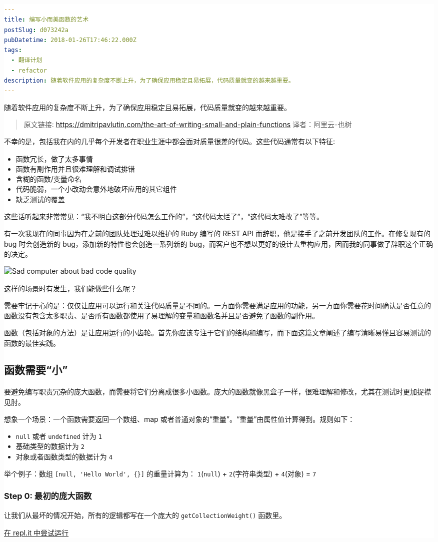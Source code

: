```yaml
---
title: 编写小而美函数的艺术
postSlug: d073242a
pubDatetime: 2018-01-26T17:46:22.000Z
tags:
  - 翻译计划
  - refactor
description: 随着软件应用的复杂度不断上升，为了确保应用稳定且易拓展，代码质量就变的越来越重要。
---
```


随着软件应用的复杂度不断上升，为了确保应用稳定且易拓展，代码质量就变的越来越重要。



> 原文链接: https://dmitripavlutin.com/the-art-of-writing-small-and-plain-functions
> 译者：阿里云-也树

不幸的是，包括我在内的几乎每个开发者在职业生涯中都会面对质量很差的代码。这些代码通常有以下特征:

- 函数冗长，做了太多事情
- 函数有副作用并且很难理解和调试排错
- 含糊的函数/变量命名
- 代码脆弱，一个小改动会意外地破坏应用的其它组件
- 缺乏测试的覆盖

这些话听起来非常常见：“我不明白这部分代码怎么工作的”，“这代码太烂了”，“这代码太难改了”等等。

有一次我现在的同事因为在之前的团队处理过难以维护的 Ruby 编写的 REST API 而辞职，他是接手了之前开发团队的工作。在修复现有的 bug 时会创造新的 bug，添加新的特性也会创造一系列新的 bug，而客户也不想以更好的设计去重构应用，因而我的同事做了辞职这个正确的决定。

![Sad computer about bad code quality](/images/2018-01-26/mac-sick.jpg)

这样的场景时有发生，我们能做些什么呢？

需要牢记于心的是：仅仅让应用可以运行和关注代码质量是不同的。一方面你需要满足应用的功能，另一方面你需要花时间确认是否任意的函数没有包含太多职责、是否所有函数都使用了易理解的变量和函数名并且是否避免了函数的副作用。

函数（包括对象的方法）是让应用运行的小齿轮。首先你应该专注于它们的结构和编写，而下面这篇文章阐述了编写清晰易懂且容易测试的函数的最佳实践。

## 函数需要“小”

要避免编写职责冗杂的庞大函数，而需要将它们分离成很多小函数。庞大的函数就像黑盒子一样，很难理解和修改，尤其在测试时更加捉襟见肘。

想象一个场景：一个函数需要返回一个数组、map 或者普通对象的“重量”。“重量”由属性值计算得到。规则如下：

- `null` 或者 `undefined` 计为 `1`
- 基础类型的数据计为 `2`
- 对象或者函数类型的数据计为 `4`

举个例子：数组 `[null, 'Hello World', {}]` 的重量计算为： `1`(`null`) \+ `2`(字符串类型) \+ `4`(对象) = `7`

### Step 0: 最初的庞大函数

让我们从最坏的情况开始，所有的逻辑都写在一个庞大的 `getCollectionWeight()` 函数里。

[在 repl.it 中尝试运行](https://repl.it/DFKn/7)
